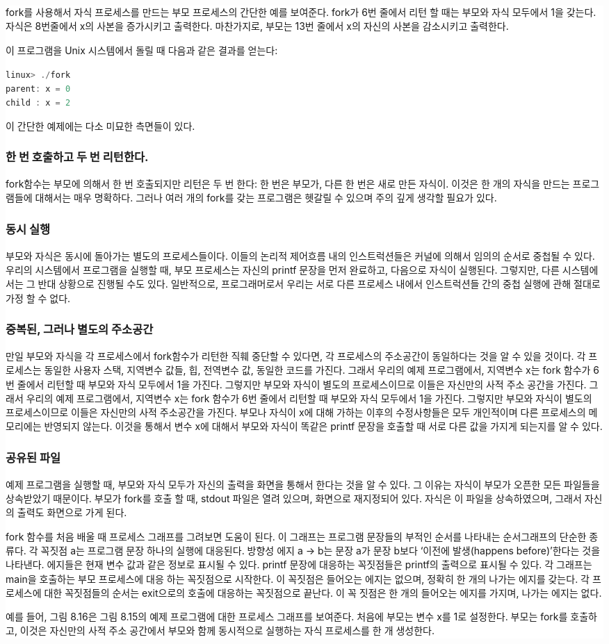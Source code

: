 fork를 사용해서 자식 프로세스를 만드는 부모 프로세스의 간단한 예를 보여준다. fork가 6번 줄에서 리턴 할 때는 부모와 자식 모두에서 1을 갖는다. 자식은 8번줄에서 x의 사본을 증가시키고 출력한다. 마찬가지로, 부모는 13번 줄에서 x의 자신의 사본을 감소시키고 출력한다.

이 프로그램을 Unix 시스템에서 돌릴 때 다음과 같은 결과를 얻는다:

```c
linux> ./fork
parent: x = 0
child : x = 2
```

이 간단한 예제에는 다소 미묘한 측면들이 있다.

### 한 번 호출하고 두 번 리턴한다.

fork함수는 부모에 의해서 한 번 호출되지만 리턴은 두 번 한다: 한 번은 부모가, 다른 한 번은 새로 만든 자식이. 이것은 한 개의 자식을 만드는 프로그램들에 대해서는 매우 명확하다. 그러나 여러 개의 fork를 갖는 프로그램은 헷갈릴 수 있으며 주의 깊게 생각할 필요가 있다.

### 동시 실행

부모와 자식은 동시에 돌아가는 별도의 프로세스들이다. 이들의 논리적 제어흐름 내의 인스트럭션들은 커널에 의해서 임의의 순서로 중첩될 수 있다. 우리의 시스템에서 프로그램을 실행할 때, 부모 프로세스는 자신의 printf 문장을 먼저 완료하고, 다음으로 자식이 실행된다. 그렇지만, 다른 시스템에서는 그 반대 상황으로 진행될 수도 있다. 일반적으로, 프로그래머로서 우리는 서로 다른 프로세스 내에서 인스트럭션들 간의 중첩 실행에 관해 절대로 가정 할 수 없다.

### 중복된, 그러나 별도의 주소공간

만일 부모와 자식을 각 프로세스에서 fork함수가 리턴한 직훼 중단할 수 있다면, 각 프로세스의 주소공간이 동일하다는 것을 알 수 있을 것이다. 각 프로세스는 동일한 사용자 스택, 지역변수 값들, 힙, 전역변수 값, 동일한 코드를 가진다. 그래서 우리의 예제 프로그램에서, 지역변수 x는 fork 함수가 6번 줄에서 리턴할 때 부모와 자식 모두에서 1을 가진다. 그렇지만 부모와 자식이 별도의 프로세스이므로 이들은 자신만의 사적 주소 공간을 가진다. 그래서 우리의 예제 프로그램에서, 지역변수 x는 fork 함수가 6번 줄에서 리턴할 때 부모와 자식 모두에서 1을 가진다. 그렇지만 부모와 자식이 별도의 프로세스이므로 이들은 자신만의 사적 주소공간을 가진다. 부모나 자식이 x에 대해 가하는 이후의 수정사항들은 모두 개인적이며 다른 프로세스의 메모리에는 반영되지 않는다. 이것을 통해서 변수 x에 대해서 부모와 자식이 똑같은 printf 문장을 호출할 때 서로 다른 값을 가지게 되는지를 알 수 있다.

### 공유된 파일

예제 프로그램을 실행할 때, 부모와 자식 모두가 자신의 출력을 화면을 통해서 한다는 것을 알 수 있다. 그 이유는 자식이 부모가 오픈한 모든 파일들을 상속받았기 때문이다. 부모가 fork를 호출 할 때, stdout 파일은 열려 있으며, 화면으로 재지정되어 있다. 자식은 이 파일을 상속하였으며, 그래서 자신의 출력도 화면으로 가게 된다.

fork 함수를 처음 배울 때 프로세스 그래프를 그려보면 도움이 된다. 이 그래프는 프로그램 문장들의 부적인 순서를 나타내는 순서그래프의 단순한 종류다. 각 꼭짓점 a는 프로그램 문장 하나의 실행에 대응된다. 방향성 에지 a → b는 문장 a가 문장 b보다 ‘이전에 발생(happens before)’한다는 것을 나타낸다. 에지들은 현재 변수 값과 같은 정보로 표시될 수 있다. printf 문장에 대응하는 꼭짓점들은 printf의 출력으로 표시될 수 있다. 각 그래프는 main을 호출하는 부모 프로세스에 대응 하는 꼭짓점으로 시작한다. 이 꼭짓점은 들어오는 에지는 없으며, 정확히 한 개의 나가는 에지를 갖는다. 각 프로세스에 대한 꼭짓점들의 순서는 exit으로의 호출에 대응하는 꼭짓점으로 끝난다. 이 꼭 짓점은 한 개의 들어오는 에지를 가지며, 나가는 에지는 없다.

예를 들어, 그림 8.16은 그림 8.15의 예제 프로그램에 대한 프로세스 그래프를 보여준다. 처음에 부모는 변수 x를 1로 설정한다. 부모는 fork를 호출하고, 이것은 자신만의 사적 주소 공간에서 부모와 함께 동시적으로 실행하는 자식 프로세스를 한 개 생성한다.